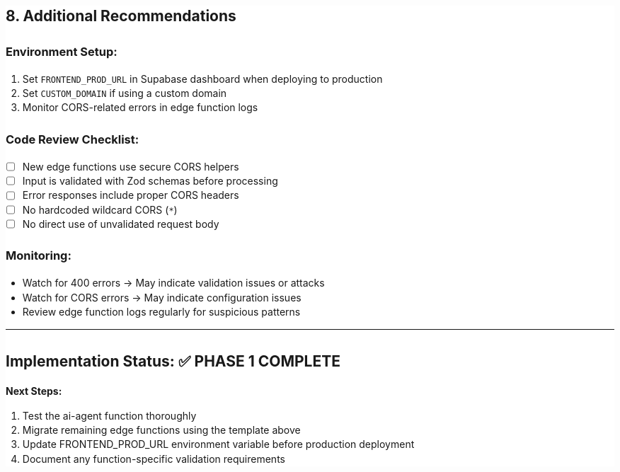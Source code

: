 
## 8. Additional Recommendations

### Environment Setup:
1. Set `FRONTEND_PROD_URL` in Supabase dashboard when deploying to production
2. Set `CUSTOM_DOMAIN` if using a custom domain
3. Monitor CORS-related errors in edge function logs

### Code Review Checklist:
- [ ] New edge functions use secure CORS helpers
- [ ] Input is validated with Zod schemas before processing
- [ ] Error responses include proper CORS headers
- [ ] No hardcoded wildcard CORS (`*`)
- [ ] No direct use of unvalidated request body

### Monitoring:
- Watch for 400 errors → May indicate validation issues or attacks
- Watch for CORS errors → May indicate configuration issues
- Review edge function logs regularly for suspicious patterns

---

## Implementation Status: ✅ PHASE 1 COMPLETE

**Next Steps:**
1. Test the ai-agent function thoroughly
2. Migrate remaining edge functions using the template above
3. Update FRONTEND_PROD_URL environment variable before production deployment
4. Document any function-specific validation requirements
